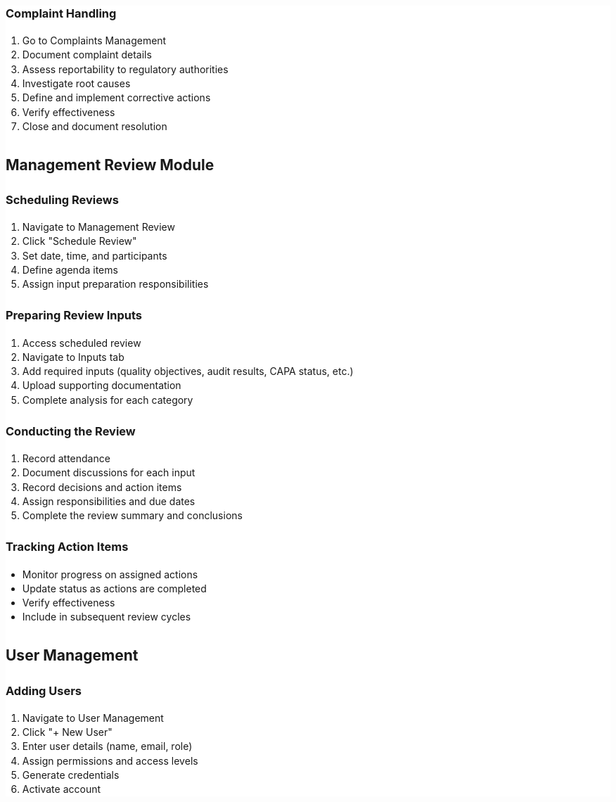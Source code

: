### Complaint Handling
1. Go to Complaints Management
2. Document complaint details
3. Assess reportability to regulatory authorities
4. Investigate root causes
5. Define and implement corrective actions
6. Verify effectiveness
7. Close and document resolution

## Management Review Module

### Scheduling Reviews
1. Navigate to Management Review
2. Click "Schedule Review"
3. Set date, time, and participants
4. Define agenda items
5. Assign input preparation responsibilities

### Preparing Review Inputs
1. Access scheduled review
2. Navigate to Inputs tab
3. Add required inputs (quality objectives, audit results, CAPA status, etc.)
4. Upload supporting documentation
5. Complete analysis for each category

### Conducting the Review
1. Record attendance
2. Document discussions for each input
3. Record decisions and action items
4. Assign responsibilities and due dates
5. Complete the review summary and conclusions

### Tracking Action Items
- Monitor progress on assigned actions
- Update status as actions are completed
- Verify effectiveness
- Include in subsequent review cycles

## User Management

### Adding Users
1. Navigate to User Management
2. Click "+ New User"
3. Enter user details (name, email, role)
4. Assign permissions and access levels
5. Generate credentials
6. Activate account
